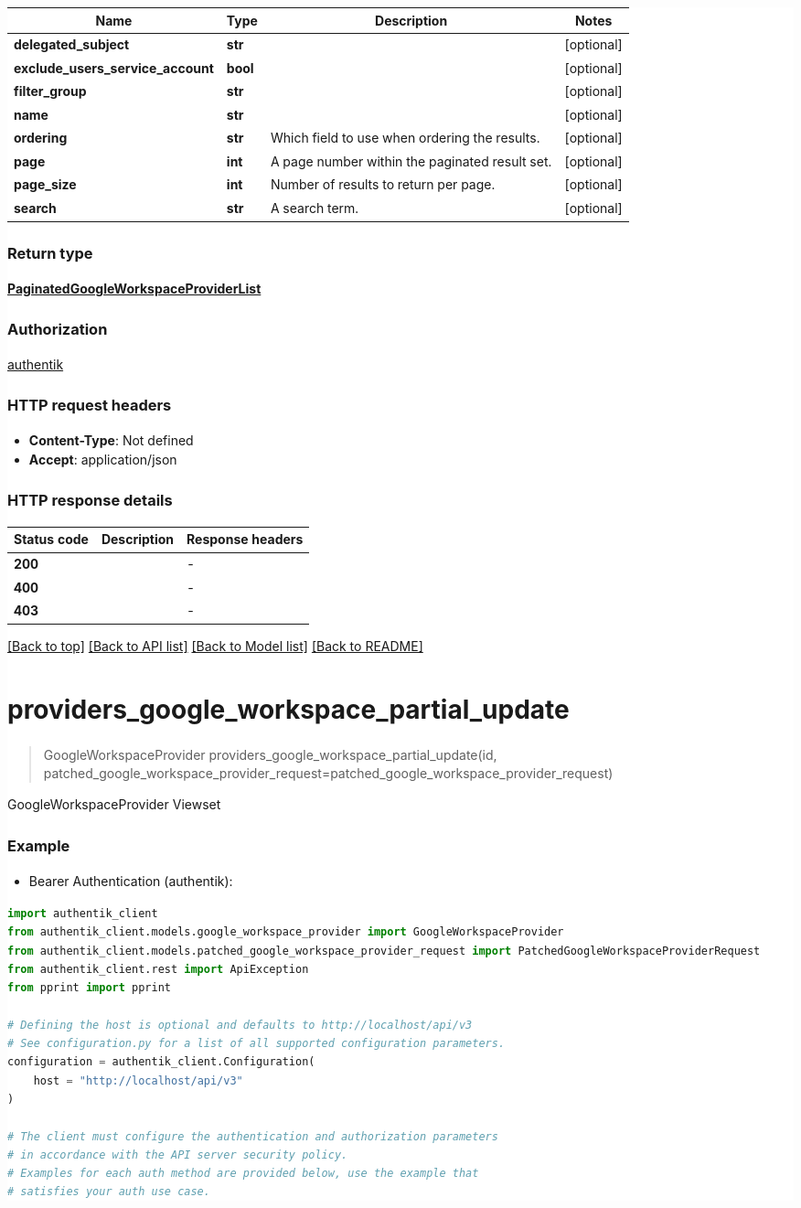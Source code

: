 
Name | Type | Description  | Notes
------------- | ------------- | ------------- | -------------
 **delegated_subject** | **str**|  | [optional] 
 **exclude_users_service_account** | **bool**|  | [optional] 
 **filter_group** | **str**|  | [optional] 
 **name** | **str**|  | [optional] 
 **ordering** | **str**| Which field to use when ordering the results. | [optional] 
 **page** | **int**| A page number within the paginated result set. | [optional] 
 **page_size** | **int**| Number of results to return per page. | [optional] 
 **search** | **str**| A search term. | [optional] 

### Return type

[**PaginatedGoogleWorkspaceProviderList**](PaginatedGoogleWorkspaceProviderList.md)

### Authorization

[authentik](../README.md#authentik)

### HTTP request headers

 - **Content-Type**: Not defined
 - **Accept**: application/json

### HTTP response details

| Status code | Description | Response headers |
|-------------|-------------|------------------|
**200** |  |  -  |
**400** |  |  -  |
**403** |  |  -  |

[[Back to top]](#) [[Back to API list]](../README.md#documentation-for-api-endpoints) [[Back to Model list]](../README.md#documentation-for-models) [[Back to README]](../README.md)

# **providers_google_workspace_partial_update**
> GoogleWorkspaceProvider providers_google_workspace_partial_update(id, patched_google_workspace_provider_request=patched_google_workspace_provider_request)

GoogleWorkspaceProvider Viewset

### Example

* Bearer Authentication (authentik):

```python
import authentik_client
from authentik_client.models.google_workspace_provider import GoogleWorkspaceProvider
from authentik_client.models.patched_google_workspace_provider_request import PatchedGoogleWorkspaceProviderRequest
from authentik_client.rest import ApiException
from pprint import pprint

# Defining the host is optional and defaults to http://localhost/api/v3
# See configuration.py for a list of all supported configuration parameters.
configuration = authentik_client.Configuration(
    host = "http://localhost/api/v3"
)

# The client must configure the authentication and authorization parameters
# in accordance with the API server security policy.
# Examples for each auth method are provided below, use the example that
# satisfies your auth use case.

```